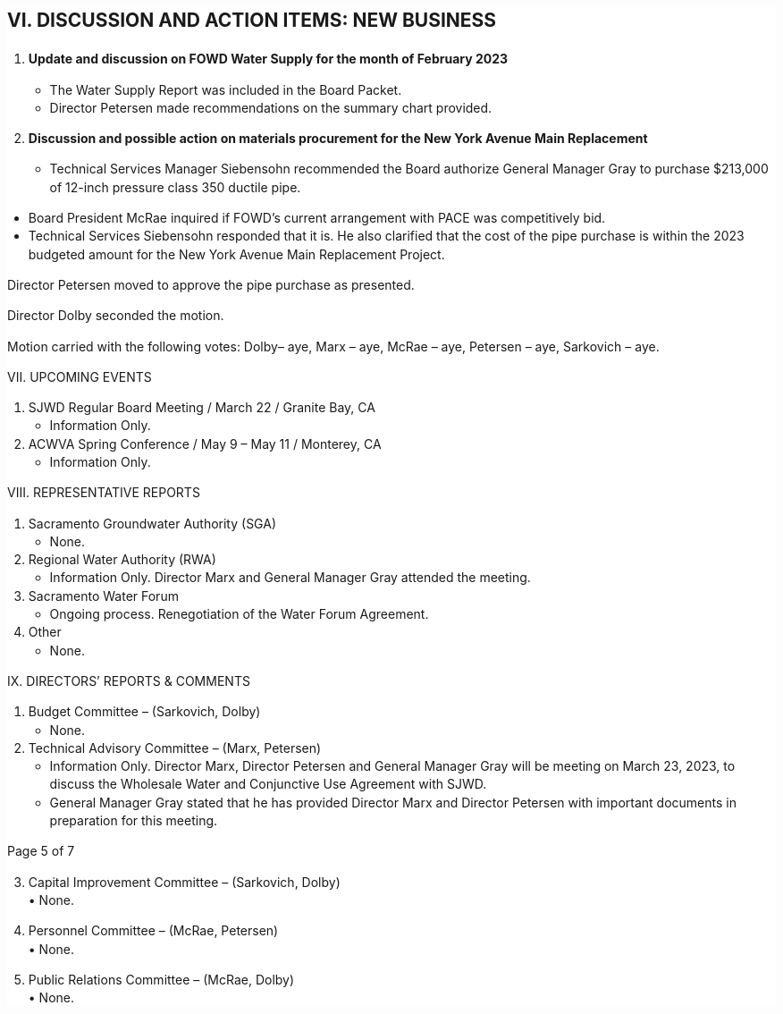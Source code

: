 ## VI. DISCUSSION AND ACTION ITEMS: NEW BUSINESS
1. **Update and discussion on FOWD Water Supply for the month of February 2023**
   - The Water Supply Report was included in the Board Packet.
   - Director Petersen made recommendations on the summary chart provided.

2. **Discussion and possible action on materials procurement for the New York Avenue Main Replacement**
   - Technical Services Manager Siebensohn recommended the Board authorize General Manager Gray to purchase $213,000 of 12-inch pressure class 350 ductile pipe.

- Board President McRae inquired if FOWD’s current arrangement with PACE was competitively bid.
- Technical Services Siebensohn responded that it is. He also clarified that the cost of the pipe purchase is within the 2023 budgeted amount for the New York Avenue Main Replacement Project.

Director Petersen moved to approve the pipe purchase as presented.

Director Dolby seconded the motion.

Motion carried with the following votes: Dolby– aye, Marx – aye, McRae – aye, Petersen – aye, Sarkovich – aye.

VII. UPCOMING EVENTS  
1. SJWD Regular Board Meeting / March 22 / Granite Bay, CA  
   - Information Only.  
2. ACWVA Spring Conference / May 9 – May 11 / Monterey, CA  
   - Information Only.  

VIII. REPRESENTATIVE REPORTS  
1. Sacramento Groundwater Authority (SGA)  
   - None.  
2. Regional Water Authority (RWA)  
   - Information Only. Director Marx and General Manager Gray attended the meeting.  
3. Sacramento Water Forum  
   - Ongoing process. Renegotiation of the Water Forum Agreement.  
4. Other  
   - None.  

IX. DIRECTORS’ REPORTS & COMMENTS  
1. Budget Committee – (Sarkovich, Dolby)  
   - None.  
2. Technical Advisory Committee – (Marx, Petersen)  
   - Information Only. Director Marx, Director Petersen and General Manager Gray will be meeting on March 23, 2023, to discuss the Wholesale Water and Conjunctive Use Agreement with SJWD.  
   - General Manager Gray stated that he has provided Director Marx and Director Petersen with important documents in preparation for this meeting.  

Page 5 of 7

3. Capital Improvement Committee – (Sarkovich, Dolby)  
   • None.  

4. Personnel Committee – (McRae, Petersen)  
   • None.  

5. Public Relations Committee – (McRae, Dolby)  
   • None.  
